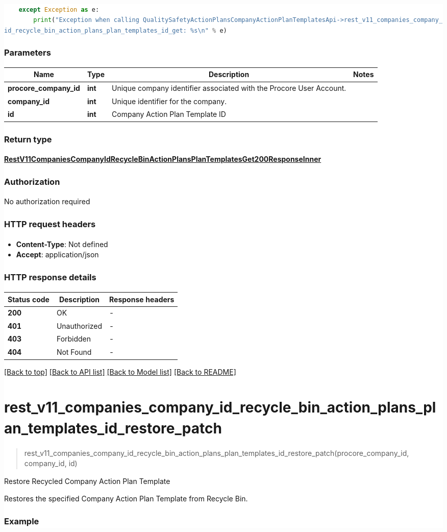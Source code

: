 ```python
    except Exception as e:
        print("Exception when calling QualitySafetyActionPlansCompanyActionPlanTemplatesApi->rest_v11_companies_company_id_recycle_bin_action_plans_plan_templates_id_get: %s\n" % e)
```



### Parameters


Name | Type | Description  | Notes
------------- | ------------- | ------------- | -------------
 **procore_company_id** | **int**| Unique company identifier associated with the Procore User Account. | 
 **company_id** | **int**| Unique identifier for the company. | 
 **id** | **int**| Company Action Plan Template ID | 

### Return type

[**RestV11CompaniesCompanyIdRecycleBinActionPlansPlanTemplatesGet200ResponseInner**](RestV11CompaniesCompanyIdRecycleBinActionPlansPlanTemplatesGet200ResponseInner.md)

### Authorization

No authorization required

### HTTP request headers

 - **Content-Type**: Not defined
 - **Accept**: application/json

### HTTP response details

| Status code | Description | Response headers |
|-------------|-------------|------------------|
**200** | OK |  -  |
**401** | Unauthorized |  -  |
**403** | Forbidden |  -  |
**404** | Not Found |  -  |

[[Back to top]](#) [[Back to API list]](../README.md#documentation-for-api-endpoints) [[Back to Model list]](../README.md#documentation-for-models) [[Back to README]](../README.md)

# **rest_v11_companies_company_id_recycle_bin_action_plans_plan_templates_id_restore_patch**
> rest_v11_companies_company_id_recycle_bin_action_plans_plan_templates_id_restore_patch(procore_company_id, company_id, id)

Restore Recycled Company Action Plan Template

Restores the specified Company Action Plan Template from Recycle Bin.

### Example
